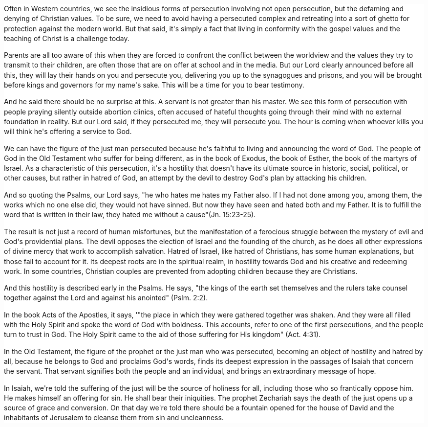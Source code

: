 Often in Western countries, we see the insidious forms of persecution involving not open persecution, but the defaming and denying of Christian values. To be sure, we need to avoid having a persecuted complex and retreating into a sort of ghetto for protection against the modern world. But that said, it\'s simply a fact that living in conformity with the gospel values and the teaching of Christ is a challenge today.

Parents are all too aware of this when they are forced to confront the conflict between the worldview and the values they try to transmit to their children, are often those that are on offer at school and in the media. But our Lord clearly announced before all this, they will lay their hands on you and persecute you, delivering you up to the synagogues and prisons, and you will be brought before kings and governors for my name\'s sake. This will be a time for you to bear testimony.

And he said there should be no surprise at this. A servant is not greater than his master. We see this form of persecution with people praying silently outside abortion clinics, often accused of hateful thoughts going through their mind with no external foundation in reality. But our Lord said, if they persecuted me, they will persecute you. The hour is coming when whoever kills you will think he\'s offering a service to God.

We can have the figure of the just man persecuted because he\'s faithful to living and announcing the word of God. The people of God in the Old Testament who suffer for being different, as in the book of Exodus, the book of Esther, the book of the martyrs of Israel. As a characteristic of this persecution, it\'s a hostility that doesn\'t have its ultimate source in historic, social, political, or other causes, but rather in hatred of God, an attempt by the devil to destroy God\'s plan by attacking his children.

And so quoting the Psalms, our Lord says, "he who hates me hates my Father also. If I had not done among you, among them, the works which no one else did, they would not have sinned. But now they have seen and hated both and my Father. It is to fulfill the word that is written in their law, they hated me without a cause"(Jn. 15:23-25).

The result is not just a record of human misfortunes, but the manifestation of a ferocious struggle between the mystery of evil and God\'s providential plans. The devil opposes the election of Israel and the founding of the church, as he does all other expressions of divine mercy that work to accomplish salvation. Hatred of Israel, like hatred of Christians, has some human explanations, but those fail to account for it. Its deepest roots are in the spiritual realm, in hostility towards God and his creative and redeeming work. In some countries, Christian couples are prevented from adopting children because they are Christians.

And this hostility is described early in the Psalms. He says, "the kings of the earth set themselves and the rulers take counsel together against the Lord and against his anointed" (Pslm. 2:2).

In the book Acts of the Apostles, it says, '"the place in which they were gathered together was shaken. And they were all filled with the Holy Spirit and spoke the word of God with boldness. This accounts, refer to one of the first persecutions, and the people turn to trust in God. The Holy Spirit came to the aid of those suffering for His kingdom" (Act. 4:31).

In the Old Testament, the figure of the prophet or the just man who was persecuted, becoming an object of hostility and hatred by all, because he belongs to God and proclaims God\'s words, finds its deepest expression in the passages of Isaiah that concern the servant. That servant signifies both the people and an individual, and brings an extraordinary message of hope.

In Isaiah, we\'re told the suffering of the just will be the source of holiness for all, including those who so frantically oppose him. He makes himself an offering for sin. He shall bear their iniquities. The prophet Zechariah says the death of the just opens up a source of grace and conversion. On that day we\'re told there should be a fountain opened for the house of David and the inhabitants of Jerusalem to cleanse them from sin and uncleanness.
